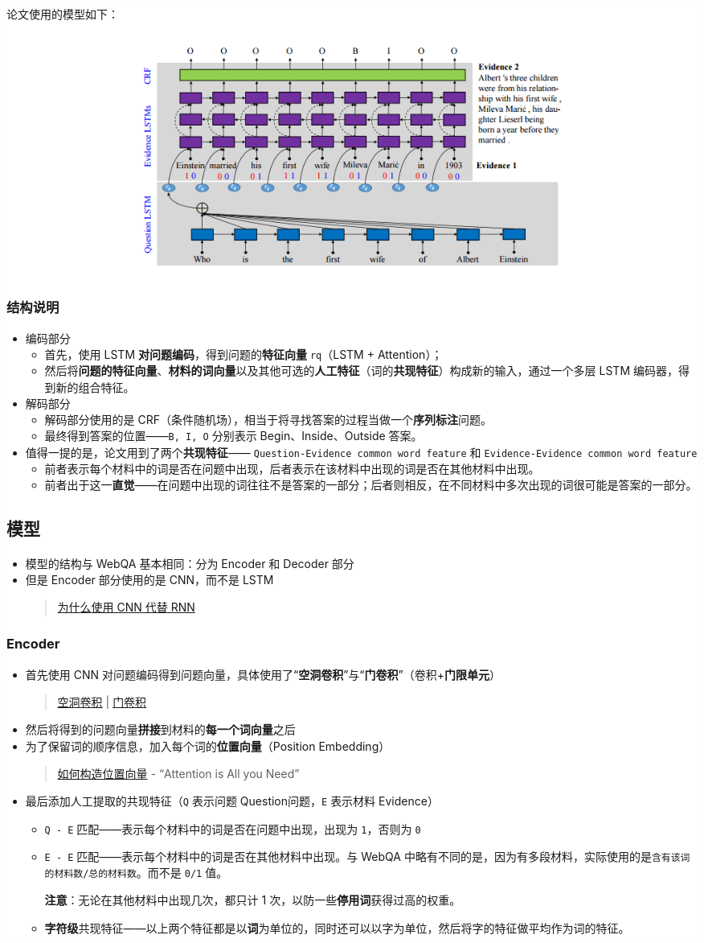   论文使用的模型如下：
  <div align="center"><img src="../assets/TIM截图20180719220242.png" height="300" /></div>

<h3>结构说明</h3>

- 编码部分
  - 首先，使用 LSTM **对问题编码**，得到问题的**特征向量** `rq`（LSTM + Attention）；
  - 然后将**问题的特征向量**、**材料的词向量**以及其他可选的**人工特征**（词的**共现特征**）构成新的输入，通过一个多层 LSTM 编码器，得到新的组合特征。
- 解码部分
  - 解码部分使用的是 CRF（条件随机场），相当于将寻找答案的过程当做一个**序列标注**问题。
  - 最终得到答案的位置——`B, I, O` 分别表示 Begin、Inside、Outside 答案。
- 值得一提的是，论文用到了两个**共现特征**—— `Question-Evidence common word feature` 和 `Evidence-Evidence common word feature`
  - 前者表示每个材料中的词是否在问题中出现，后者表示在该材料中出现的词是否在其他材料中出现。
  - 前者出于这一**直觉**——在问题中出现的词往往不是答案的一部分；后者则相反，在不同材料中多次出现的词很可能是答案的一部分。

## 模型
- 模型的结构与 WebQA 基本相同：分为 Encoder 和 Decoder 部分
- 但是 Encoder 部分使用的是 CNN，而不是 LSTM
  > [为什么使用 CNN 代替 RNN](../深度学习/CNN.md#为什么使用-cnn-代替-rnn)
  
### Encoder
- 首先使用 CNN 对问题编码得到问题向量，具体使用了“**空洞卷积**”与“**门卷积**”（卷积+**门限单元**）
  > [空洞卷积](../深度学习/CNN.md#空洞卷积) | [门卷积](../深度学习/CNN.md#门卷积)
- 然后将得到的问题向量**拼接**到材料的**每一个词向量**之后
- 为了保留词的顺序信息，加入每个词的**位置向量**（Position Embedding）
  > [如何构造位置向量](#如何构造位置向量) - “Attention is All you Need”
- 最后添加人工提取的共现特征（`Q` 表示问题 Question问题，`E` 表示材料 Evidence）
  - `Q - E` 匹配——表示每个材料中的词是否在问题中出现，出现为 `1`，否则为 `0`
  - `E - E` 匹配——表示每个材料中的词是否在其他材料中出现。与 WebQA 中略有不同的是，因为有多段材料，实际使用的是`含有该词的材料数/总的材料数`。而不是 `0/1` 值。
  
    **注意**：无论在其他材料中出现几次，都只计 1 次，以防一些**停用词**获得过高的权重。
  - **字符级**共现特征——以上两个特征都是以**词**为单位的，同时还可以以字为单位，然后将字的特征做平均作为词的特征。
